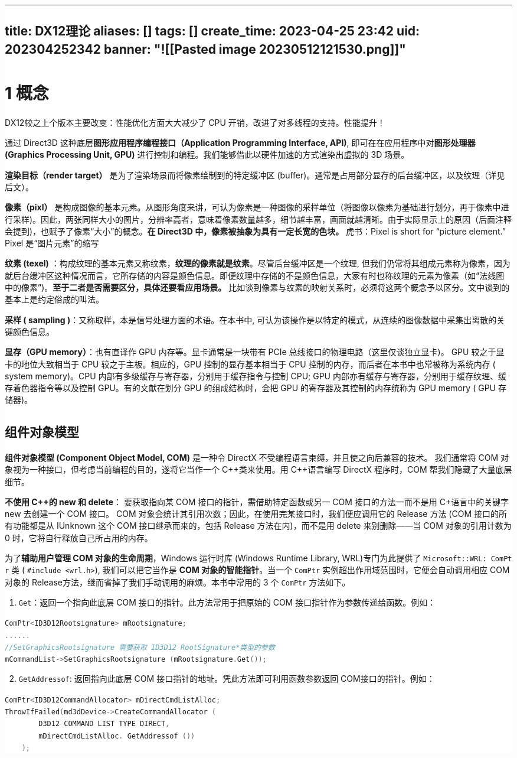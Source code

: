 
---
title: DX12理论
aliases: []
tags: []
create_time: 2023-04-25 23:42
uid: 202304252342
banner: "![[Pasted image 20230512121530.png]]"
---


# 1 概念
DX12较之上个版本主要改变：性能优化方面大大减少了 CPU 开销，改进了对多线程的支持。性能提升！

通过 Direct3D 这种底层**图形应用程序编程接口（Application Programming Interface, API)**, 即可在在应用程序中对**图形处理器 (Graphics Processing Unit, GPU)** 进行控制和编程。我们能够借此以硬件加速的方式渲染出虚拟的 3D 场景。

**渲染目标（render target）** 是为了渲染场景而将像素绘制到的特定缓冲区 (buffer)。通常是占用部分显存的后台缓冲区，以及纹理（详见后文）。

**像素（pixl）**  是构成图像的基本元素。从图形角度来讲，可认为像素是一种图像的采样单位（将图像以像素为基础进行划分，再于像素中进行采样)。因此，两张同样大小的图片，分辨率高者，意味着像素数量越多，细节越丰富，画面就越清晰。由于实际显示上的原因（后面注释会提到)，也赋予了像素“大小”的概念。**在 Direct3D 中，像素被抽象为具有一定长宽的色块。**
虎书：Pixel is short for “picture element.” Pixel 是“图片元素”的缩写

**纹素 (texel)** ：构成纹理的基本元素又称纹素，**纹理的像素就是纹素**。尽管后台缓冲区是一个纹理, 但我们仍常将其组成元素称为像素，因为就后台缓冲区这种情况而言，它所存储的内容是颜色信息。即便纹理中存储的不是颜色信息，大家有时也称纹理的元素为像素（如“法线图中的像素”)。**至于二者是否需要区分，具体还要看应用场景。** 比如谈到像素与纹素的映射关系时，必须将这两个概念予以区分。文中谈到的基本上是约定俗成的叫法。

**采样 ( sampling )**：又称取样，本是信号处理方面的术语。在本书中, 可认为该操作是以特定的模式，从连续的图像数据中采集出离散的关键颜色信息。

**显存（GPU memory）**：也有直译作 GPU 内存等。显卡通常是一块带有 PCIe 总线接口的物理电路（这里仅谈独立显卡)。
GPU 较之于显卡的地位大致相当于 CPU 较之于主板。相应的，GPU 控制的显存基本相当于 CPU 控制的内存，而后者在本书中也常被称为系统内存 ( system memory)。CPU 内部有多级缓存与寄存器，分别用于缓存指令与控制 CPU; GPU 内部亦有缓存与寄存器，分别用于缓存纹理、缓存着色器指令等以及控制 GPU。有的文献在划分 GPU 的组成结构时，会把 GPU 的寄存器及其控制的内存统称为 GPU memory ( GPU 存储器)。
## 组件对象模型
**组件对象模型 (Component Object Model, COM)** 是一种令 DirectX 不受编程语言束缚，并且使之向后兼容的技术。
我们通常将 COM 对象视为一种接口，但考虑当前编程的目的，遂将它当作一个 C++类来使用。用 C++语言编写 DirectX 程序时，COM 帮我们隐藏了大量底层细节。

**不使用 C++的 new 和 delete**：
要获取指向某 COM 接口的指针，需借助特定函数或另一 COM 接口的方法一而不是用 C+语言中的关键字 new 去创建一个 COM 接口。
COM 对象会统计其引用次数；因此，在使用完某接口时，我们便应调用它的 Release 方法 (COM 接口的所有功能都是从 IUnknown 这个 COM 接口继承而来的，包括 Release 方法在内)，而不是用 delete 来别删除——当 COM 对象的引用计数为 0 时，它将自行释放自己所占用的内存。

为了**辅助用户管理 COM 对象的生命周期**，Windows 运行时库 (Windows Runtime Library, WRL)专门为此提供了 `Microsoft::WRL: ComPtr` 类 ( `#include <wrl.h>`), 我们可以把它当作是 **COM 对象的智能指针**。当一个 `ComPtr` 实例超出作用域范围时，它便会自动调用相应 COM 对象的 Release方法，继而省掉了我们手动调用的麻烦。本书中常用的 3 个 `ComPtr` 方法如下。
1. `Get`：返回一个指向此底层 COM 接口的指针。此方法常用于把原始的 COM 接口指针作为参数传递给函数。例如：
```c++ nums
ComPtr<ID3D12Rootsignature> mRootsignature;
......
//SetGraphicsRootsignature 需要获取 ID3D12 RootSignature*类型的参数
mCommandList->SetGraphicsRootsignature (mRootsignature.Get());
```

2. `GetAddressof`: 返回指向此底层 COM 接口指针的地址。凭此方法即可利用函数参数返回 COM接口的指针。例如：
```c++ nums
ComPtr<ID3D12CommandAllocator> mDirectCmdListAlloc;
ThrowIfFailed(md3dDevice->CreateCommandAllocator (
		D3D12 COMMAND LIST TYPE DIRECT,
		mDirectCmdListAlloc. GetAddressof ())
	);
```
